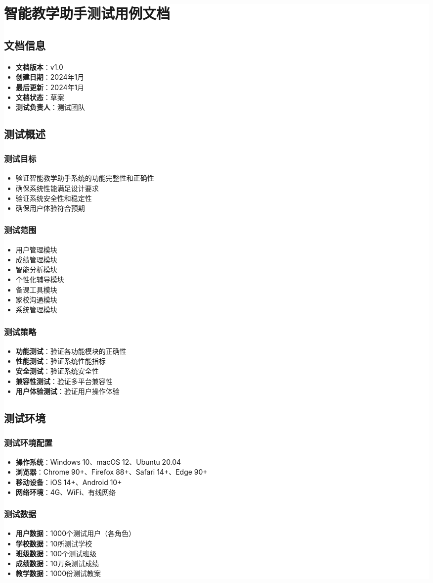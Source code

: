 # 智能教学助手测试用例文档

## 文档信息

- **文档版本**：v1.0
- **创建日期**：2024年1月
- **最后更新**：2024年1月
- **文档状态**：草案
- **测试负责人**：测试团队

## 测试概述

### 测试目标
- 验证智能教学助手系统的功能完整性和正确性
- 确保系统性能满足设计要求
- 验证系统安全性和稳定性
- 确保用户体验符合预期

### 测试范围
- 用户管理模块
- 成绩管理模块
- 智能分析模块
- 个性化辅导模块
- 备课工具模块
- 家校沟通模块
- 系统管理模块

### 测试策略
- **功能测试**：验证各功能模块的正确性
- **性能测试**：验证系统性能指标
- **安全测试**：验证系统安全性
- **兼容性测试**：验证多平台兼容性
- **用户体验测试**：验证用户操作体验

## 测试环境

### 测试环境配置
- **操作系统**：Windows 10、macOS 12、Ubuntu 20.04
- **浏览器**：Chrome 90+、Firefox 88+、Safari 14+、Edge 90+
- **移动设备**：iOS 14+、Android 10+
- **网络环境**：4G、WiFi、有线网络

### 测试数据
- **用户数据**：1000个测试用户（各角色）
- **学校数据**：10所测试学校
- **班级数据**：100个测试班级
- **成绩数据**：10万条测试成绩
- **教学数据**：1000份测试教案
